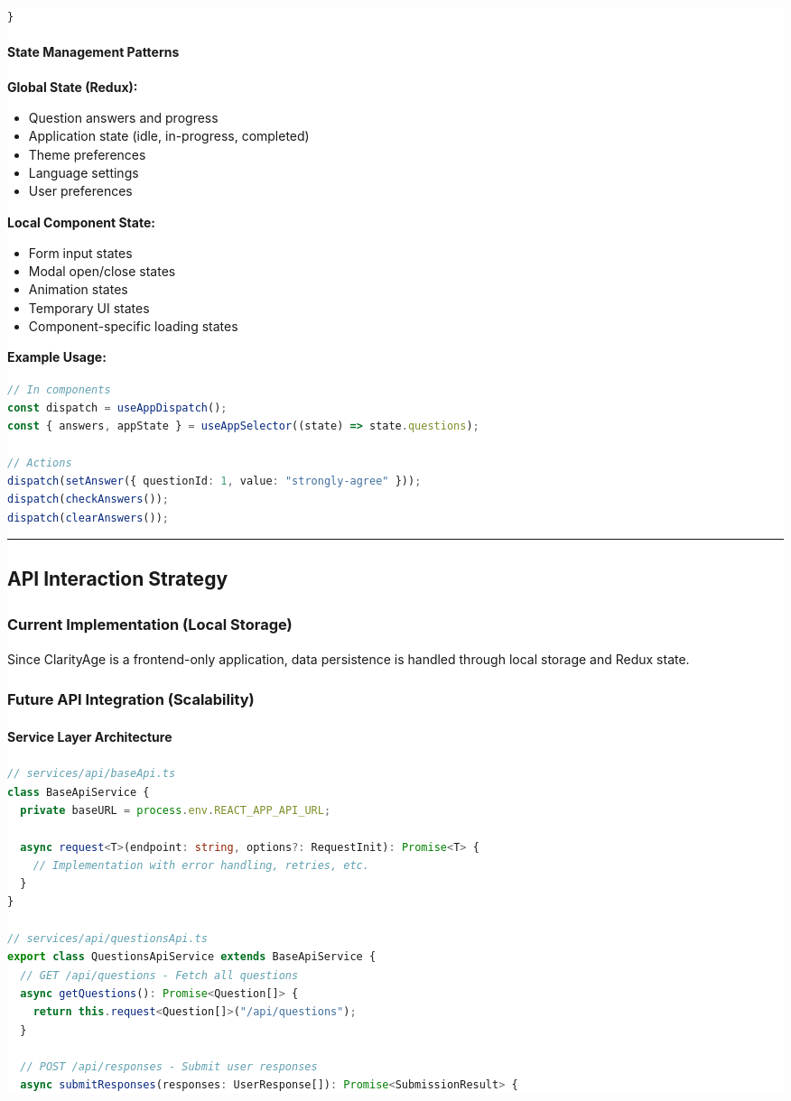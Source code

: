 ```typescript
}
```

#### State Management Patterns

**Global State (Redux):**

- Question answers and progress
- Application state (idle, in-progress, completed)
- Theme preferences
- Language settings
- User preferences

**Local Component State:**

- Form input states
- Modal open/close states
- Animation states
- Temporary UI states
- Component-specific loading states

**Example Usage:**

```typescript
// In components
const dispatch = useAppDispatch();
const { answers, appState } = useAppSelector((state) => state.questions);

// Actions
dispatch(setAnswer({ questionId: 1, value: "strongly-agree" }));
dispatch(checkAnswers());
dispatch(clearAnswers());
```

---

## API Interaction Strategy

### Current Implementation (Local Storage)

Since ClarityAge is a frontend-only application, data persistence is handled through local storage and Redux state.

### Future API Integration (Scalability)

#### Service Layer Architecture

```typescript
// services/api/baseApi.ts
class BaseApiService {
  private baseURL = process.env.REACT_APP_API_URL;

  async request<T>(endpoint: string, options?: RequestInit): Promise<T> {
    // Implementation with error handling, retries, etc.
  }
}

// services/api/questionsApi.ts
export class QuestionsApiService extends BaseApiService {
  // GET /api/questions - Fetch all questions
  async getQuestions(): Promise<Question[]> {
    return this.request<Question[]>("/api/questions");
  }

  // POST /api/responses - Submit user responses
  async submitResponses(responses: UserResponse[]): Promise<SubmissionResult> {
```